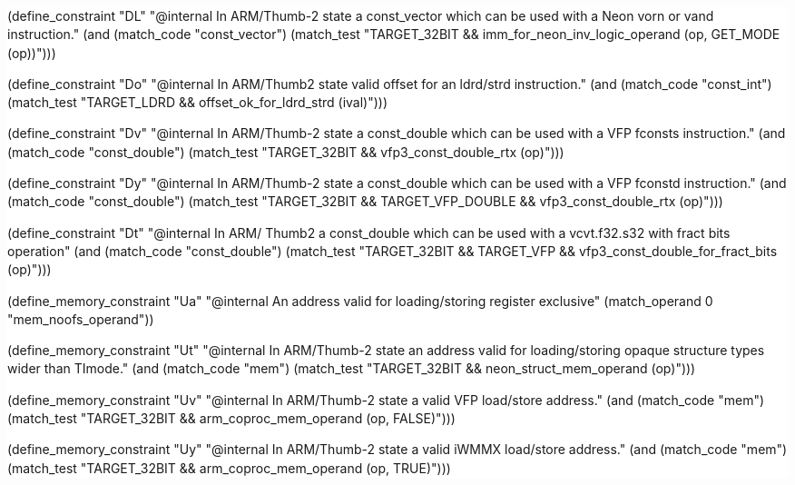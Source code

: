 (define_constraint "DL"
 "@internal
  In ARM/Thumb-2 state a const_vector which can be used with a Neon vorn or
  vand instruction."
 (and (match_code "const_vector")
      (match_test "TARGET_32BIT
		   && imm_for_neon_inv_logic_operand (op, GET_MODE (op))")))

(define_constraint "Do"
 "@internal
  In ARM/Thumb2 state valid offset for an ldrd/strd instruction."
 (and (match_code "const_int")
      (match_test "TARGET_LDRD && offset_ok_for_ldrd_strd (ival)")))

(define_constraint "Dv"
 "@internal
  In ARM/Thumb-2 state a const_double which can be used with a VFP fconsts
  instruction."
 (and (match_code "const_double")
      (match_test "TARGET_32BIT && vfp3_const_double_rtx (op)")))

(define_constraint "Dy"
 "@internal
  In ARM/Thumb-2 state a const_double which can be used with a VFP fconstd
  instruction."
 (and (match_code "const_double")
      (match_test "TARGET_32BIT && TARGET_VFP_DOUBLE && vfp3_const_double_rtx (op)")))

(define_constraint "Dt" 
 "@internal
  In ARM/ Thumb2 a const_double which can be used with a vcvt.f32.s32 with fract bits operation"
  (and (match_code "const_double")
       (match_test "TARGET_32BIT && TARGET_VFP && vfp3_const_double_for_fract_bits (op)")))

(define_memory_constraint "Ua"
 "@internal
  An address valid for loading/storing register exclusive"
 (match_operand 0 "mem_noofs_operand"))

(define_memory_constraint "Ut"
 "@internal
  In ARM/Thumb-2 state an address valid for loading/storing opaque structure
  types wider than TImode."
 (and (match_code "mem")
      (match_test "TARGET_32BIT && neon_struct_mem_operand (op)")))

(define_memory_constraint "Uv"
 "@internal
  In ARM/Thumb-2 state a valid VFP load/store address."
 (and (match_code "mem")
      (match_test "TARGET_32BIT && arm_coproc_mem_operand (op, FALSE)")))

(define_memory_constraint "Uy"
 "@internal
  In ARM/Thumb-2 state a valid iWMMX load/store address."
 (and (match_code "mem")
      (match_test "TARGET_32BIT && arm_coproc_mem_operand (op, TRUE)")))
